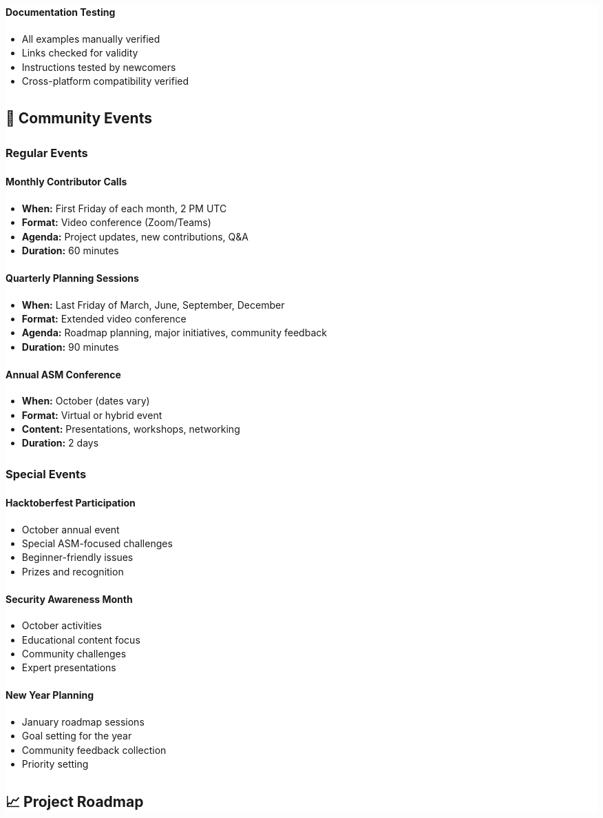 #### Documentation Testing
- All examples manually verified
- Links checked for validity
- Instructions tested by newcomers
- Cross-platform compatibility verified

## 🎉 Community Events

### Regular Events

#### Monthly Contributor Calls
- **When:** First Friday of each month, 2 PM UTC
- **Format:** Video conference (Zoom/Teams)
- **Agenda:** Project updates, new contributions, Q&A
- **Duration:** 60 minutes

#### Quarterly Planning Sessions
- **When:** Last Friday of March, June, September, December
- **Format:** Extended video conference
- **Agenda:** Roadmap planning, major initiatives, community feedback
- **Duration:** 90 minutes

#### Annual ASM Conference
- **When:** October (dates vary)
- **Format:** Virtual or hybrid event
- **Content:** Presentations, workshops, networking
- **Duration:** 2 days

### Special Events

#### Hacktoberfest Participation
- October annual event
- Special ASM-focused challenges
- Beginner-friendly issues
- Prizes and recognition

#### Security Awareness Month
- October activities
- Educational content focus
- Community challenges
- Expert presentations

#### New Year Planning
- January roadmap sessions
- Goal setting for the year
- Community feedback collection
- Priority setting

## 📈 Project Roadmap
